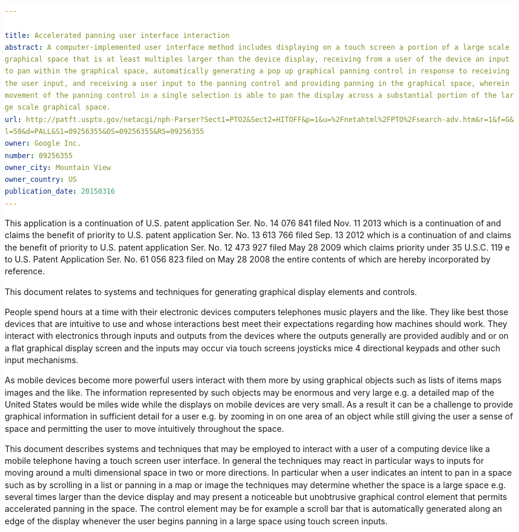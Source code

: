 ```yaml
---

title: Accelerated panning user interface interaction
abstract: A computer-implemented user interface method includes displaying on a touch screen a portion of a large scale graphical space that is at least multiples larger than the device display, receiving from a user of the device an input to pan within the graphical space, automatically generating a pop up graphical panning control in response to receiving the user input, and receiving a user input to the panning control and providing panning in the graphical space, wherein movement of the panning control in a single selection is able to pan the display across a substantial portion of the large scale graphical space.
url: http://patft.uspto.gov/netacgi/nph-Parser?Sect1=PTO2&Sect2=HITOFF&p=1&u=%2Fnetahtml%2FPTO%2Fsearch-adv.htm&r=1&f=G&l=50&d=PALL&S1=09256355&OS=09256355&RS=09256355
owner: Google Inc.
number: 09256355
owner_city: Mountain View
owner_country: US
publication_date: 20150316
---
```

This application is a continuation of U.S. patent application Ser. No. 14 076 841 filed Nov. 11 2013 which is a continuation of and claims the benefit of priority to U.S. patent application Ser. No. 13 613 766 filed Sep. 13 2012 which is a continuation of and claims the benefit of priority to U.S. patent application Ser. No. 12 473 927 filed May 28 2009 which claims priority under 35 U.S.C. 119 e to U.S. Patent Application Ser. No. 61 056 823 filed on May 28 2008 the entire contents of which are hereby incorporated by reference.

This document relates to systems and techniques for generating graphical display elements and controls.

People spend hours at a time with their electronic devices computers telephones music players and the like. They like best those devices that are intuitive to use and whose interactions best meet their expectations regarding how machines should work. They interact with electronics through inputs and outputs from the devices where the outputs generally are provided audibly and or on a flat graphical display screen and the inputs may occur via touch screens joysticks mice 4 directional keypads and other such input mechanisms.

As mobile devices become more powerful users interact with them more by using graphical objects such as lists of items maps images and the like. The information represented by such objects may be enormous and very large e.g. a detailed map of the United States would be miles wide while the displays on mobile devices are very small. As a result it can be a challenge to provide graphical information in sufficient detail for a user e.g. by zooming in on one area of an object while still giving the user a sense of space and permitting the user to move intuitively throughout the space.

This document describes systems and techniques that may be employed to interact with a user of a computing device like a mobile telephone having a touch screen user interface. In general the techniques may react in particular ways to inputs for moving around a multi dimensional space in two or more directions. In particular when a user indicates an intent to pan in a space such as by scrolling in a list or panning in a map or image the techniques may determine whether the space is a large space e.g. several times larger than the device display and may present a noticeable but unobtrusive graphical control element that permits accelerated panning in the space. The control element may be for example a scroll bar that is automatically generated along an edge of the display whenever the user begins panning in a large space using touch screen inputs.
